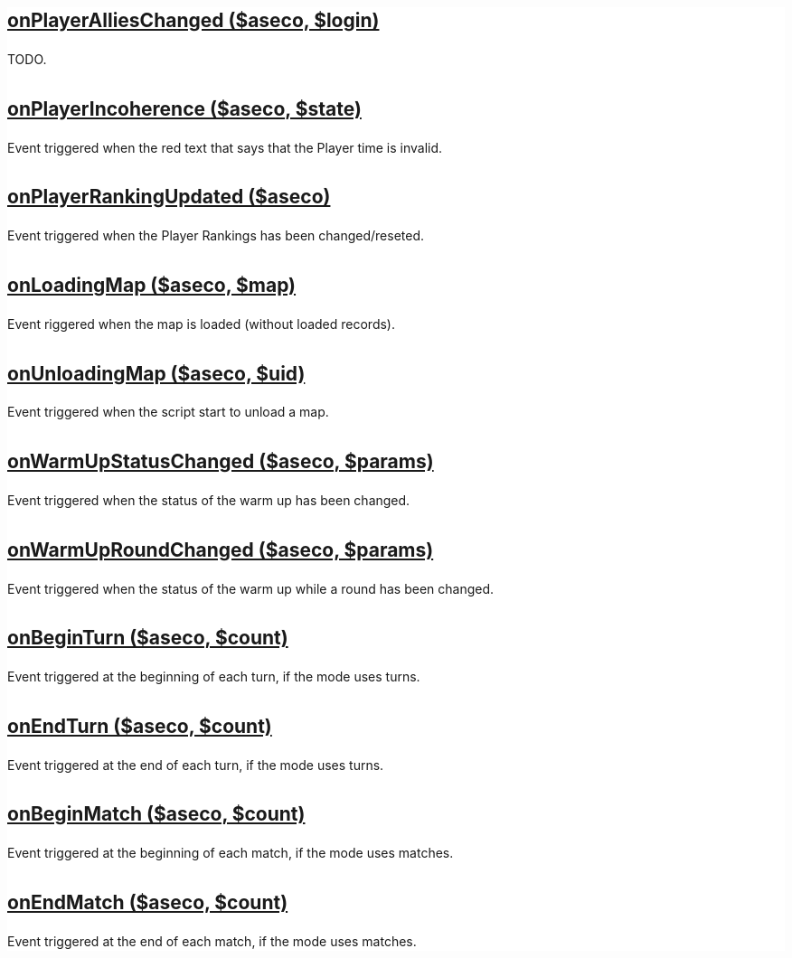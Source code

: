 
## [onPlayerAlliesChanged ($aseco, $login)](_#onPlayerAlliesChanged)
TODO.


## [onPlayerIncoherence ($aseco, $state)](_#onPlayerIncoherence)
Event triggered when the red text that says that the Player time is invalid.


## [onPlayerRankingUpdated ($aseco)](_#onPlayerRankingUpdated)
Event triggered when the Player Rankings has been changed/reseted.


## [onLoadingMap ($aseco, $map)](_#onLoadingMap)
Event riggered when the map is loaded (without loaded records).


## [onUnloadingMap ($aseco, $uid)](_#onUnloadingMap)
Event triggered when the script start to unload a map.


## [onWarmUpStatusChanged ($aseco, $params)](_#onWarmUpStatusChanged)
Event triggered when the status of the warm up has been changed.


## [onWarmUpRoundChanged ($aseco, $params)](_#onWarmUpRoundChanged)
Event triggered when the status of the warm up while a round has been changed.


## [onBeginTurn ($aseco, $count)](_#onBeginTurn)
Event triggered at the beginning of each turn, if the mode uses turns.


## [onEndTurn ($aseco, $count)](_#onEndTurn)
Event triggered at the end of each turn, if the mode uses turns.


## [onBeginMatch ($aseco, $count)](_#onBeginMatch)
Event triggered at the beginning of each match, if the mode uses matches.


## [onEndMatch ($aseco, $count)](_#onEndMatch)
Event triggered at the end of each match, if the mode uses matches.
